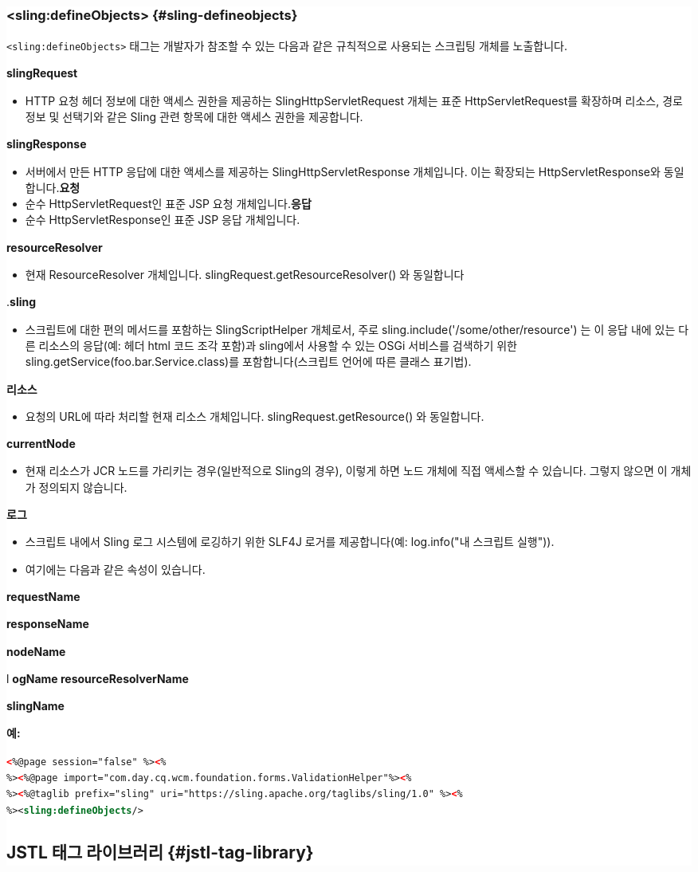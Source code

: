 ### &lt;sling:defineObjects> {#sling-defineobjects}

`<sling:defineObjects>` 태그는 개발자가 참조할 수 있는 다음과 같은 규칙적으로 사용되는 스크립팅 개체를 노출합니다.

**slingRequest**

* HTTP 요청 헤더 정보에 대한 액세스 권한을 제공하는 SlingHttpServletRequest 개체는 표준 HttpServletRequest를 확장하며 리소스, 경로 정보 및 선택기와 같은 Sling 관련 항목에 대한 액세스 권한을 제공합니다.

**slingResponse**

* 서버에서 만든 HTTP 응답에 대한 액세스를 제공하는 SlingHttpServletResponse 개체입니다. 이는 확장되는 HttpServletResponse와 동일합니다.**요청**
* 순수 HttpServletRequest인 표준 JSP 요청 개체입니다.**응답**
* 순수 HttpServletResponse인 표준 JSP 응답 개체입니다.

**resourceResolver**

* 현재 ResourceResolver 개체입니다. slingRequest.getResourceResolver() 와 동일합니다

.**sling**

* 스크립트에 대한 편의 메서드를 포함하는 SlingScriptHelper 개체로서, 주로 sling.include(&#39;/some/other/resource&#39;) 는 이 응답 내에 있는 다른 리소스의 응답(예: 헤더 html 코드 조각 포함)과 sling에서 사용할 수 있는 OSGi 서비스를 검색하기 위한 sling.getService(foo.bar.Service.class)를 포함합니다(스크립트 언어에 따른 클래스 표기법).

**리소스**

* 요청의 URL에 따라 처리할 현재 리소스 개체입니다. slingRequest.getResource() 와 동일합니다.

**currentNode**

* 현재 리소스가 JCR 노드를 가리키는 경우(일반적으로 Sling의 경우), 이렇게 하면 노드 개체에 직접 액세스할 수 있습니다. 그렇지 않으면 이 개체가 정의되지 않습니다.

**로그**

* 스크립트 내에서 Sling 로그 시스템에 로깅하기 위한 SLF4J 로거를 제공합니다(예: log.info(&quot;내 스크립트 실행&quot;)).

* 여기에는 다음과 같은 속성이 있습니다.

**requestName**

**responseName**

**nodeName**

l **ogName resourceResolverName**

**slingName**

**예:**

```xml
<%@page session="false" %><%
%><%@page import="com.day.cq.wcm.foundation.forms.ValidationHelper"%><%
%><%@taglib prefix="sling" uri="https://sling.apache.org/taglibs/sling/1.0" %><%
%><sling:defineObjects/>
```

## JSTL 태그 라이브러리 {#jstl-tag-library}
